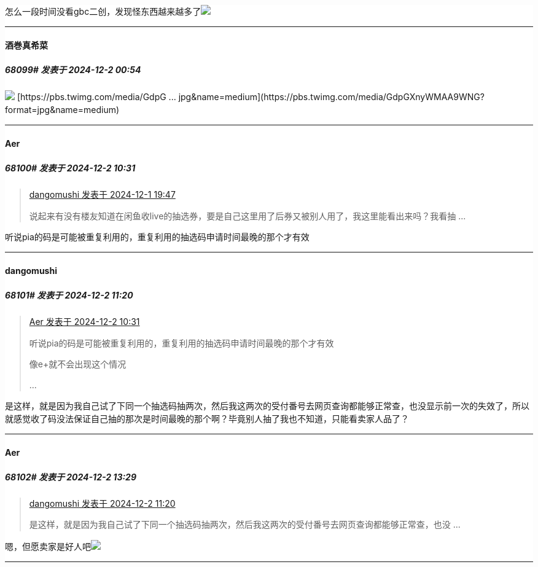 怎么一段时间没看gbc二创，发现怪东西越来越多了<img src="https://static.saraba1st.com/image/smiley/face2017/067.png" referrerpolicy="no-referrer">


*****

####  酒巻真希菜  
##### 68099#       发表于 2024-12-2 00:54

<img src="https://pic.imgdb.cn/item/674c9472d0e0a243d4dbab88.jpg" referrerpolicy="no-referrer">
[https://pbs.twimg.com/media/GdpG ... jpg&amp;name=medium](https://pbs.twimg.com/media/GdpGXnyWMAA9WNG?format=jpg&amp;name=medium)


*****

####  Aer  
##### 68100#       发表于 2024-12-2 10:31

<blockquote><a href="httphttps://bbs.saraba1st.com/2b/forum.php?mod=redirect&amp;goto=findpost&amp;pid=66816624&amp;ptid=2050404" target="_blank">dangomushi 发表于 2024-12-1 19:47</a>

说起来有没有楼友知道在闲鱼收live的抽选券，要是自己这里用了后券又被别人用了，我这里能看出来吗？我看抽 ...</blockquote>
听说pia的码是可能被重复利用的，重复利用的抽选码申请时间最晚的那个才有效


*****

####  dangomushi  
##### 68101#       发表于 2024-12-2 11:20

<blockquote><a href="httphttps://bbs.saraba1st.com/2b/forum.php?mod=redirect&amp;goto=findpost&amp;pid=66820678&amp;ptid=2050404" target="_blank">Aer 发表于 2024-12-2 10:31</a>

听说pia的码是可能被重复利用的，重复利用的抽选码申请时间最晚的那个才有效

像e+就不会出现这个情况

 ...</blockquote>
是这样，就是因为我自己试了下同一个抽选码抽两次，然后我这两次的受付番号去网页查询都能够正常查，也没显示前一次的失效了，所以就感觉收了码没法保证自己抽的那次是时间最晚的那个啊？毕竟别人抽了我也不知道，只能看卖家人品了？


*****

####  Aer  
##### 68102#       发表于 2024-12-2 13:29

<blockquote><a href="httphttps://bbs.saraba1st.com/2b/forum.php?mod=redirect&amp;goto=findpost&amp;pid=66821239&amp;ptid=2050404" target="_blank">dangomushi 发表于 2024-12-2 11:20</a>

是这样，就是因为我自己试了下同一个抽选码抽两次，然后我这两次的受付番号去网页查询都能够正常查，也没 ...</blockquote>
嗯，但愿卖家是好人吧<img src="https://static.saraba1st.com/image/smiley/face2017/001.png" referrerpolicy="no-referrer">


*****
